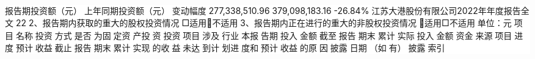 报告期投资额（元）
上年同期投资额（元）
变动幅度
277,338,510.96
379,098,183.16
-26.84%
江苏大港股份有限公司2022年年度报告全文
22
2、报告期内获取的重大的股权投资情况
□适用不适用
3、报告期内正在进行的重大的非股权投资情况
适用□不适用
单位：元
项目
名称
投资
方式
是否
为固
定资
产投
资
投资
项目
涉及
行业
本报
告期
投入
金额
截至
报告
期末
累计
实际
投入
金额
资金
来源
项目
进度
预计
收益
截止
报告
期末
累计
实现
的收
益
未达
到计
划进
度和
预计
收益
的原
因
披露
日期
（如
有）
披露
索引